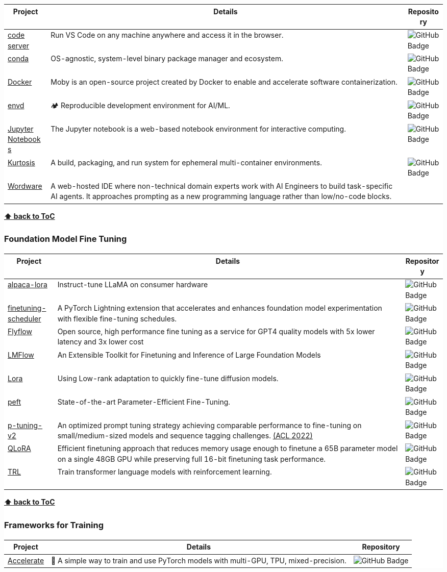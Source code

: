 | Project | Details | Repository |
|---|---|---|
| [code server](https://github.com/coder/code-server) | Run VS Code on any machine anywhere and access it in the browser. | ![GitHub Badge](https://img.shields.io/github/stars/coder/code-server.svg?style=flat-square) |
| [conda](https://github.com/conda/conda) | OS-agnostic, system-level binary package manager and ecosystem. | ![GitHub Badge](https://img.shields.io/github/stars/conda/conda.svg?style=flat-square) |
| [Docker](https://github.com/moby/moby) | Moby is an open-source project created by Docker to enable and accelerate software containerization. | ![GitHub Badge](https://img.shields.io/github/stars/moby/moby.svg?style=flat-square) |
| [envd](https://github.com/tensorchord/envd) | 🏕️ Reproducible development environment for AI/ML. | ![GitHub Badge](https://img.shields.io/github/stars/tensorchord/envd.svg?style=flat-square) |
| [Jupyter Notebooks](https://github.com/jupyter/notebook) | The Jupyter notebook is a web-based notebook environment for interactive computing. | ![GitHub Badge](https://img.shields.io/github/stars/jupyter/notebook.svg?style=flat-square) |
| [Kurtosis](https://github.com/kurtosis-tech/kurtosis) | A build, packaging, and run system for ephemeral multi-container environments. | ![GitHub Badge](https://img.shields.io/github/stars/kurtosis-tech/kurtosis.svg?style=flat-square) |
| [Wordware](https://www.wordware.ai) | A web-hosted IDE where non-technical domain experts work with AI Engineers to build task-specific AI agents. It approaches prompting as a new programming language rather than low/no-code blocks. | |

**[⬆ back to ToC](#table-of-contents)**

### Foundation Model Fine Tuning

| Project                                                                    | Details                                                                                                                                                                                          | Repository |
|----------------------------------------------------------------------------|--------------------------------------------------------------------------------------------------------------------------------------------------------------------------------------------------|---|
| [alpaca-lora](https://github.com/tloen/alpaca-lora)                        | Instruct-tune LLaMA on consumer hardware                                                                                                                                                         | ![GitHub Badge](https://img.shields.io/github/stars/tloen/alpaca-lora.svg?style=flat-square) |
| [finetuning-scheduler](https://github.com/speediedan/finetuning-scheduler) | A PyTorch Lightning extension that accelerates and enhances foundation model experimentation with flexible fine-tuning schedules.                                                                | ![GitHub Badge](https://img.shields.io/github/stars/speediedan/finetuning-scheduler.svg?style=flat-square) |
| [Flyflow](https://github.com/flyflow-devs)                                 | Open source, high performance fine tuning as a service for GPT4 quality models with 5x lower latency and 3x lower cost  | ![GitHub Badge](https://img.shields.io/github/stars/flyflow-devs/flyflow.svg?style=flat-square) |
| [LMFlow](https://github.com/OptimalScale/LMFlow)                           | An Extensible Toolkit for Finetuning and Inference of Large Foundation Models                                                                                                                    | ![GitHub Badge](https://img.shields.io/github/stars/OptimalScale/LMFlow.svg?style=flat-square) |
| [Lora](https://github.com/cloneofsimo/lora)                                | Using Low-rank adaptation to quickly fine-tune diffusion models.                                                                                                                                 | ![GitHub Badge](https://img.shields.io/github/stars/cloneofsimo/lora.svg?style=flat-square) |
| [peft](https://github.com/huggingface/peft)                                | State-of-the-art Parameter-Efficient Fine-Tuning.                                                                                                                                                | ![GitHub Badge](https://img.shields.io/github/stars/huggingface/peft.svg?style=flat-square) |
| [p-tuning-v2](https://github.com/THUDM/P-tuning-v2)                        | An optimized prompt tuning strategy achieving comparable performance to fine-tuning on small/medium-sized models and sequence tagging challenges. [(ACL 2022)](https://arxiv.org/abs/2110.07602) | ![GitHub Badge](https://img.shields.io/github/stars/THUDM/P-tuning-v2.svg?style=flat-square) |
| [QLoRA](https://github.com/artidoro/qlora)                                 | Efficient finetuning approach that reduces memory usage enough to finetune a 65B parameter model on a single 48GB GPU while preserving full 16-bit finetuning task performance.                  | ![GitHub Badge](https://img.shields.io/github/stars/artidoro/qlora.svg?style=flat-square) |
| [TRL](https://github.com/huggingface/trl)                                  | Train transformer language models with reinforcement learning.                                                                                                                                   | ![GitHub Badge](https://img.shields.io/github/stars/huggingface/trl.svg?style=flat-square) |

**[⬆ back to ToC](#table-of-contents)**

### Frameworks for Training

| Project | Details | Repository |
|---|---|---|
| [Accelerate](https://github.com/huggingface/accelerate) | 🚀 A simple way to train and use PyTorch models with multi-GPU, TPU, mixed-precision. | ![GitHub Badge](https://img.shields.io/github/stars/huggingface/accelerate.svg?style=flat-square) |